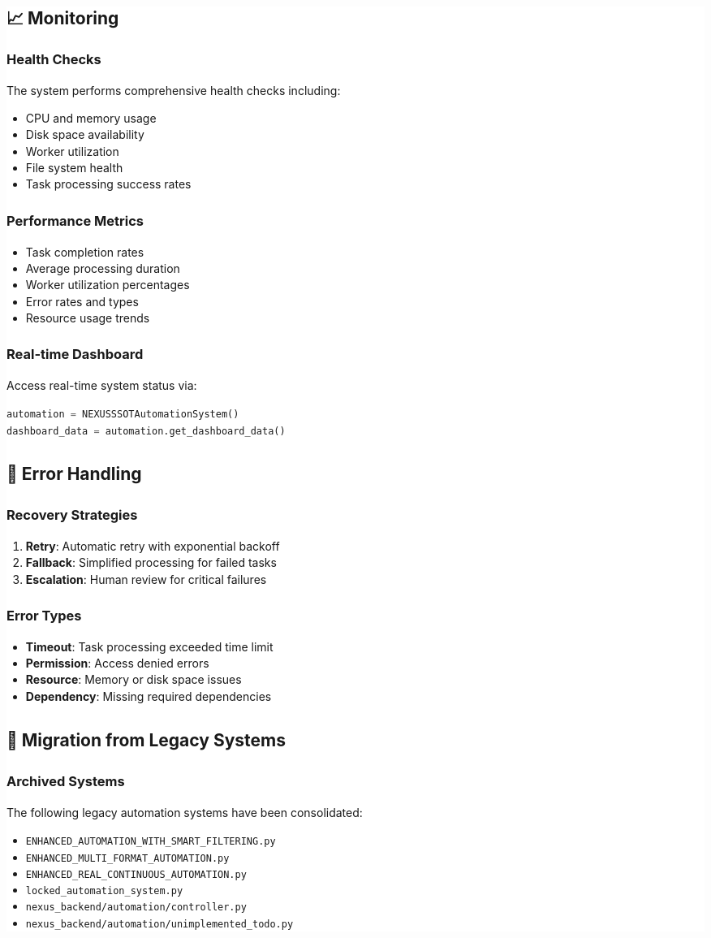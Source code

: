 ## 📈 Monitoring

### Health Checks

The system performs comprehensive health checks including:

- CPU and memory usage
- Disk space availability
- Worker utilization
- File system health
- Task processing success rates

### Performance Metrics

- Task completion rates
- Average processing duration
- Worker utilization percentages
- Error rates and types
- Resource usage trends

### Real-time Dashboard

Access real-time system status via:

```python
automation = NEXUSSSOTAutomationSystem()
dashboard_data = automation.get_dashboard_data()
```

## 🚨 Error Handling

### Recovery Strategies

1. **Retry**: Automatic retry with exponential backoff
2. **Fallback**: Simplified processing for failed tasks
3. **Escalation**: Human review for critical failures

### Error Types

- **Timeout**: Task processing exceeded time limit
- **Permission**: Access denied errors
- **Resource**: Memory or disk space issues
- **Dependency**: Missing required dependencies

## 🔄 Migration from Legacy Systems

### Archived Systems

The following legacy automation systems have been consolidated:

- `ENHANCED_AUTOMATION_WITH_SMART_FILTERING.py`
- `ENHANCED_MULTI_FORMAT_AUTOMATION.py`
- `ENHANCED_REAL_CONTINUOUS_AUTOMATION.py`
- `locked_automation_system.py`
- `nexus_backend/automation/controller.py`
- `nexus_backend/automation/unimplemented_todo.py`
